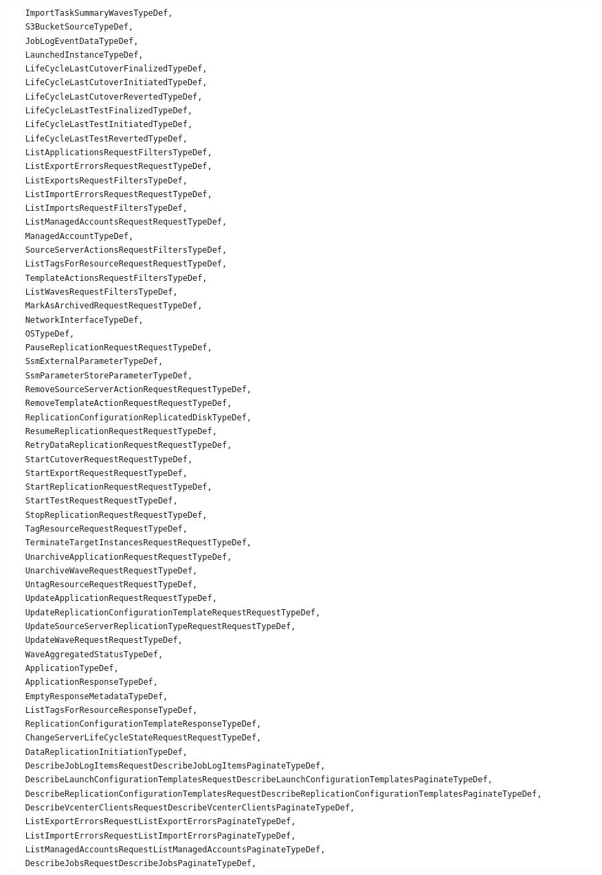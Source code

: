 ```python
    ImportTaskSummaryWavesTypeDef,
    S3BucketSourceTypeDef,
    JobLogEventDataTypeDef,
    LaunchedInstanceTypeDef,
    LifeCycleLastCutoverFinalizedTypeDef,
    LifeCycleLastCutoverInitiatedTypeDef,
    LifeCycleLastCutoverRevertedTypeDef,
    LifeCycleLastTestFinalizedTypeDef,
    LifeCycleLastTestInitiatedTypeDef,
    LifeCycleLastTestRevertedTypeDef,
    ListApplicationsRequestFiltersTypeDef,
    ListExportErrorsRequestRequestTypeDef,
    ListExportsRequestFiltersTypeDef,
    ListImportErrorsRequestRequestTypeDef,
    ListImportsRequestFiltersTypeDef,
    ListManagedAccountsRequestRequestTypeDef,
    ManagedAccountTypeDef,
    SourceServerActionsRequestFiltersTypeDef,
    ListTagsForResourceRequestRequestTypeDef,
    TemplateActionsRequestFiltersTypeDef,
    ListWavesRequestFiltersTypeDef,
    MarkAsArchivedRequestRequestTypeDef,
    NetworkInterfaceTypeDef,
    OSTypeDef,
    PauseReplicationRequestRequestTypeDef,
    SsmExternalParameterTypeDef,
    SsmParameterStoreParameterTypeDef,
    RemoveSourceServerActionRequestRequestTypeDef,
    RemoveTemplateActionRequestRequestTypeDef,
    ReplicationConfigurationReplicatedDiskTypeDef,
    ResumeReplicationRequestRequestTypeDef,
    RetryDataReplicationRequestRequestTypeDef,
    StartCutoverRequestRequestTypeDef,
    StartExportRequestRequestTypeDef,
    StartReplicationRequestRequestTypeDef,
    StartTestRequestRequestTypeDef,
    StopReplicationRequestRequestTypeDef,
    TagResourceRequestRequestTypeDef,
    TerminateTargetInstancesRequestRequestTypeDef,
    UnarchiveApplicationRequestRequestTypeDef,
    UnarchiveWaveRequestRequestTypeDef,
    UntagResourceRequestRequestTypeDef,
    UpdateApplicationRequestRequestTypeDef,
    UpdateReplicationConfigurationTemplateRequestRequestTypeDef,
    UpdateSourceServerReplicationTypeRequestRequestTypeDef,
    UpdateWaveRequestRequestTypeDef,
    WaveAggregatedStatusTypeDef,
    ApplicationTypeDef,
    ApplicationResponseTypeDef,
    EmptyResponseMetadataTypeDef,
    ListTagsForResourceResponseTypeDef,
    ReplicationConfigurationTemplateResponseTypeDef,
    ChangeServerLifeCycleStateRequestRequestTypeDef,
    DataReplicationInitiationTypeDef,
    DescribeJobLogItemsRequestDescribeJobLogItemsPaginateTypeDef,
    DescribeLaunchConfigurationTemplatesRequestDescribeLaunchConfigurationTemplatesPaginateTypeDef,
    DescribeReplicationConfigurationTemplatesRequestDescribeReplicationConfigurationTemplatesPaginateTypeDef,
    DescribeVcenterClientsRequestDescribeVcenterClientsPaginateTypeDef,
    ListExportErrorsRequestListExportErrorsPaginateTypeDef,
    ListImportErrorsRequestListImportErrorsPaginateTypeDef,
    ListManagedAccountsRequestListManagedAccountsPaginateTypeDef,
    DescribeJobsRequestDescribeJobsPaginateTypeDef,
```